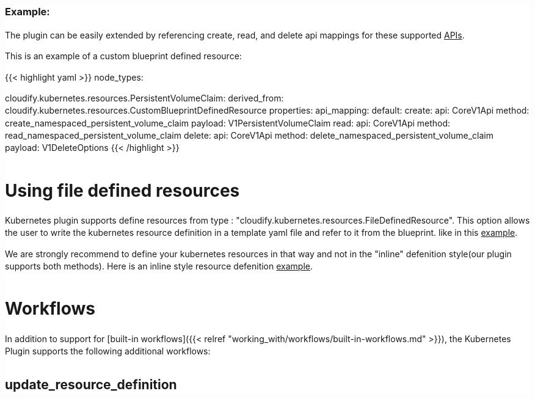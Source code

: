 ### Example:

The plugin can be easily extended by referencing create, read, and delete api mappings for these supported [APIs](https://github.com/kubernetes-incubator/client-python/tree/v1.0.2/kubernetes/client/apis).

This is an example of a custom blueprint defined resource:

{{< highlight  yaml  >}}
node_types:

  cloudify.kubernetes.resources.PersistentVolumeClaim:
    derived_from: cloudify.kubernetes.resources.CustomBlueprintDefinedResource
    properties:
      api_mapping:
        default:
          create:
            api: CoreV1Api
            method: create_namespaced_persistent_volume_claim
            payload: V1PersistentVolumeClaim
          read:
            api: CoreV1Api
            method: read_namespaced_persistent_volume_claim
          delete:
            api: CoreV1Api
            method: delete_namespaced_persistent_volume_claim
            payload: V1DeleteOptions
{{< /highlight >}}

# Using file defined resources
Kubernetes plugin supports define resources from type : "cloudify.kubernetes.resources.FileDefinedResource".
This option allows the user to write the kubernetes resource definition in a template yaml file and refer to it from the blueprint.
like in this [example](https://github.com/cloudify-incubator/cloudify-kubernetes-plugin/blob/master/examples/file-test.yaml).

We are strongly recommend to define your kubernetes resources in that way and not in the "inline" defenition style(our plugin supports both methods).
Here is an inline style resource defenition [example](https://github.com/cloudify-incubator/cloudify-kubernetes-plugin/blob/master/examples/test-resource.yaml).



# Workflows

In addition to support for [built-in workflows]({{< relref "working_with/workflows/built-in-workflows.md" >}}), the Kubernetes Plugin supports the following additional workflows:

## update_resource_definition
